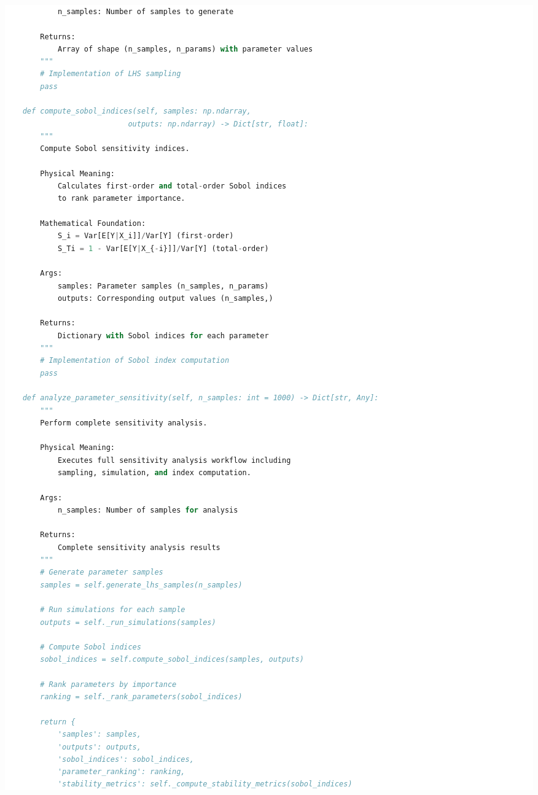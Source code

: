 ```python
            n_samples: Number of samples to generate
            
        Returns:
            Array of shape (n_samples, n_params) with parameter values
        """
        # Implementation of LHS sampling
        pass
    
    def compute_sobol_indices(self, samples: np.ndarray, 
                            outputs: np.ndarray) -> Dict[str, float]:
        """
        Compute Sobol sensitivity indices.
        
        Physical Meaning:
            Calculates first-order and total-order Sobol indices
            to rank parameter importance.
            
        Mathematical Foundation:
            S_i = Var[E[Y|X_i]]/Var[Y] (first-order)
            S_Ti = 1 - Var[E[Y|X_{-i}]]/Var[Y] (total-order)
            
        Args:
            samples: Parameter samples (n_samples, n_params)
            outputs: Corresponding output values (n_samples,)
            
        Returns:
            Dictionary with Sobol indices for each parameter
        """
        # Implementation of Sobol index computation
        pass
    
    def analyze_parameter_sensitivity(self, n_samples: int = 1000) -> Dict[str, Any]:
        """
        Perform complete sensitivity analysis.
        
        Physical Meaning:
            Executes full sensitivity analysis workflow including
            sampling, simulation, and index computation.
            
        Args:
            n_samples: Number of samples for analysis
            
        Returns:
            Complete sensitivity analysis results
        """
        # Generate parameter samples
        samples = self.generate_lhs_samples(n_samples)
        
        # Run simulations for each sample
        outputs = self._run_simulations(samples)
        
        # Compute Sobol indices
        sobol_indices = self.compute_sobol_indices(samples, outputs)
        
        # Rank parameters by importance
        ranking = self._rank_parameters(sobol_indices)
        
        return {
            'samples': samples,
            'outputs': outputs,
            'sobol_indices': sobol_indices,
            'parameter_ranking': ranking,
            'stability_metrics': self._compute_stability_metrics(sobol_indices)
```